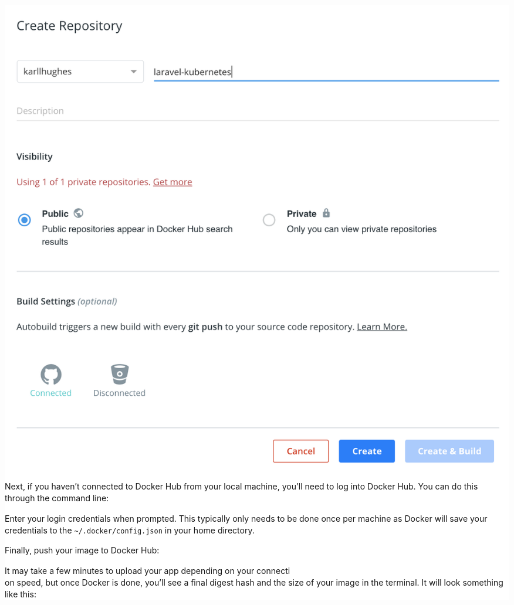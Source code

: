 ![](_resources/laravel_k8s2_8c99158f76804114bf745242a8d0b874.png)

Next, if you haven’t connected to Docker Hub from your local machine, you’ll need to log into Docker Hub. You can do this through the command line:

Enter your login credentials when prompted. This typically only needs to be done once per machine as Docker will save your credentials to the `~/.docker/config.json` in your home directory.

Finally, push your image to Docker Hub:

It may take a few minutes to upload your app depending on your connecti  
on speed, but once Docker is done, you’ll see a final digest hash and the size of your image in the terminal. It will look something like this:

